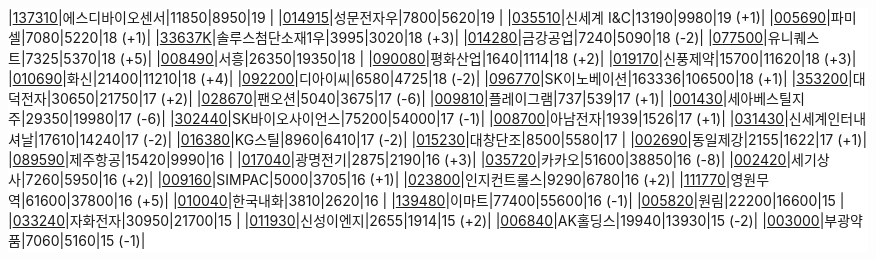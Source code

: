 |[137310](https://finance.daum.net/quotes/A137310)|에스디바이오센서|11850|8950|19 |
|[014915](https://finance.daum.net/quotes/A014915)|성문전자우|7800|5620|19 |
|[035510](https://finance.daum.net/quotes/A035510)|신세계 I&C|13190|9980|19 (+1)|
|[005690](https://finance.daum.net/quotes/A005690)|파미셀|7080|5220|18 (+1)|
|[33637K](https://finance.daum.net/quotes/A33637K)|솔루스첨단소재1우|3995|3020|18 (+3)|
|[014280](https://finance.daum.net/quotes/A014280)|금강공업|7240|5090|18 (-2)|
|[077500](https://finance.daum.net/quotes/A077500)|유니퀘스트|7325|5370|18 (+5)|
|[008490](https://finance.daum.net/quotes/A008490)|서흥|26350|19350|18 |
|[090080](https://finance.daum.net/quotes/A090080)|평화산업|1640|1114|18 (+2)|
|[019170](https://finance.daum.net/quotes/A019170)|신풍제약|15700|11620|18 (+3)|
|[010690](https://finance.daum.net/quotes/A010690)|화신|21400|11210|18 (+4)|
|[092200](https://finance.daum.net/quotes/A092200)|디아이씨|6580|4725|18 (-2)|
|[096770](https://finance.daum.net/quotes/A096770)|SK이노베이션|163336|106500|18 (+1)|
|[353200](https://finance.daum.net/quotes/A353200)|대덕전자|30650|21750|17 (+2)|
|[028670](https://finance.daum.net/quotes/A028670)|팬오션|5040|3675|17 (-6)|
|[009810](https://finance.daum.net/quotes/A009810)|플레이그램|737|539|17 (+1)|
|[001430](https://finance.daum.net/quotes/A001430)|세아베스틸지주|29350|19980|17 (-6)|
|[302440](https://finance.daum.net/quotes/A302440)|SK바이오사이언스|75200|54000|17 (-1)|
|[008700](https://finance.daum.net/quotes/A008700)|아남전자|1939|1526|17 (+1)|
|[031430](https://finance.daum.net/quotes/A031430)|신세계인터내셔날|17610|14240|17 (-2)|
|[016380](https://finance.daum.net/quotes/A016380)|KG스틸|8960|6410|17 (-2)|
|[015230](https://finance.daum.net/quotes/A015230)|대창단조|8500|5580|17 |
|[002690](https://finance.daum.net/quotes/A002690)|동일제강|2155|1622|17 (+1)|
|[089590](https://finance.daum.net/quotes/A089590)|제주항공|15420|9990|16 |
|[017040](https://finance.daum.net/quotes/A017040)|광명전기|2875|2190|16 (+3)|
|[035720](https://finance.daum.net/quotes/A035720)|카카오|51600|38850|16 (-8)|
|[002420](https://finance.daum.net/quotes/A002420)|세기상사|7260|5950|16 (+2)|
|[009160](https://finance.daum.net/quotes/A009160)|SIMPAC|5000|3705|16 (+1)|
|[023800](https://finance.daum.net/quotes/A023800)|인지컨트롤스|9290|6780|16 (+2)|
|[111770](https://finance.daum.net/quotes/A111770)|영원무역|61600|37800|16 (+5)|
|[010040](https://finance.daum.net/quotes/A010040)|한국내화|3810|2620|16 |
|[139480](https://finance.daum.net/quotes/A139480)|이마트|77400|55600|16 (-1)|
|[005820](https://finance.daum.net/quotes/A005820)|원림|22200|16600|15 |
|[033240](https://finance.daum.net/quotes/A033240)|자화전자|30950|21700|15 |
|[011930](https://finance.daum.net/quotes/A011930)|신성이엔지|2655|1914|15 (+2)|
|[006840](https://finance.daum.net/quotes/A006840)|AK홀딩스|19940|13930|15 (-2)|
|[003000](https://finance.daum.net/quotes/A003000)|부광약품|7060|5160|15 (-1)|